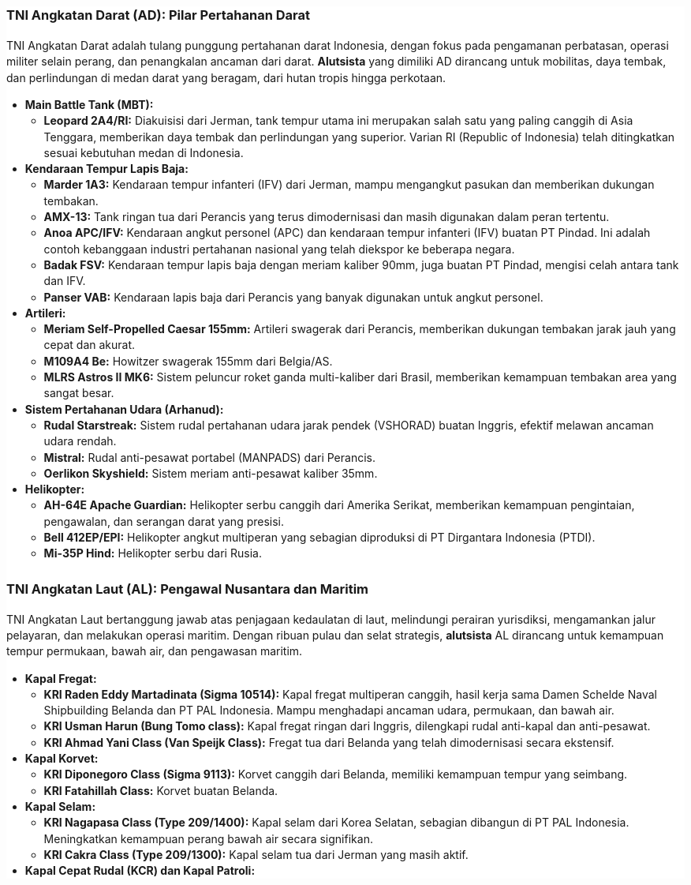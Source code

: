 ### TNI Angkatan Darat (AD): Pilar Pertahanan Darat

TNI Angkatan Darat adalah tulang punggung pertahanan darat Indonesia, dengan fokus pada pengamanan perbatasan, operasi militer selain perang, dan penangkalan ancaman dari darat. **Alutsista** yang dimiliki AD dirancang untuk mobilitas, daya tembak, dan perlindungan di medan darat yang beragam, dari hutan tropis hingga perkotaan.

*   **Main Battle Tank (MBT):**
    *   **Leopard 2A4/RI:** Diakuisisi dari Jerman, tank tempur utama ini merupakan salah satu yang paling canggih di Asia Tenggara, memberikan daya tembak dan perlindungan yang superior. Varian RI (Republic of Indonesia) telah ditingkatkan sesuai kebutuhan medan di Indonesia.
*   **Kendaraan Tempur Lapis Baja:**
    *   **Marder 1A3:** Kendaraan tempur infanteri (IFV) dari Jerman, mampu mengangkut pasukan dan memberikan dukungan tembakan.
    *   **AMX-13:** Tank ringan tua dari Perancis yang terus dimodernisasi dan masih digunakan dalam peran tertentu.
    *   **Anoa APC/IFV:** Kendaraan angkut personel (APC) dan kendaraan tempur infanteri (IFV) buatan PT Pindad. Ini adalah contoh kebanggaan industri pertahanan nasional yang telah diekspor ke beberapa negara.
    *   **Badak FSV:** Kendaraan tempur lapis baja dengan meriam kaliber 90mm, juga buatan PT Pindad, mengisi celah antara tank dan IFV.
    *   **Panser VAB:** Kendaraan lapis baja dari Perancis yang banyak digunakan untuk angkut personel.
*   **Artileri:**
    *   **Meriam Self-Propelled Caesar 155mm:** Artileri swagerak dari Perancis, memberikan dukungan tembakan jarak jauh yang cepat dan akurat.
    *   **M109A4 Be:** Howitzer swagerak 155mm dari Belgia/AS.
    *   **MLRS Astros II MK6:** Sistem peluncur roket ganda multi-kaliber dari Brasil, memberikan kemampuan tembakan area yang sangat besar.
*   **Sistem Pertahanan Udara (Arhanud):**
    *   **Rudal Starstreak:** Sistem rudal pertahanan udara jarak pendek (VSHORAD) buatan Inggris, efektif melawan ancaman udara rendah.
    *   **Mistral:** Rudal anti-pesawat portabel (MANPADS) dari Perancis.
    *   **Oerlikon Skyshield:** Sistem meriam anti-pesawat kaliber 35mm.
*   **Helikopter:**
    *   **AH-64E Apache Guardian:** Helikopter serbu canggih dari Amerika Serikat, memberikan kemampuan pengintaian, pengawalan, dan serangan darat yang presisi.
    *   **Bell 412EP/EPI:** Helikopter angkut multiperan yang sebagian diproduksi di PT Dirgantara Indonesia (PTDI).
    *   **Mi-35P Hind:** Helikopter serbu dari Rusia.

### TNI Angkatan Laut (AL): Pengawal Nusantara dan Maritim

TNI Angkatan Laut bertanggung jawab atas penjagaan kedaulatan di laut, melindungi perairan yurisdiksi, mengamankan jalur pelayaran, dan melakukan operasi maritim. Dengan ribuan pulau dan selat strategis, **alutsista** AL dirancang untuk kemampuan tempur permukaan, bawah air, dan pengawasan maritim.

*   **Kapal Fregat:**
    *   **KRI Raden Eddy Martadinata (Sigma 10514):** Kapal fregat multiperan canggih, hasil kerja sama Damen Schelde Naval Shipbuilding Belanda dan PT PAL Indonesia. Mampu menghadapi ancaman udara, permukaan, dan bawah air.
    *   **KRI Usman Harun (Bung Tomo class):** Kapal fregat ringan dari Inggris, dilengkapi rudal anti-kapal dan anti-pesawat.
    *   **KRI Ahmad Yani Class (Van Speijk Class):** Fregat tua dari Belanda yang telah dimodernisasi secara ekstensif.
*   **Kapal Korvet:**
    *   **KRI Diponegoro Class (Sigma 9113):** Korvet canggih dari Belanda, memiliki kemampuan tempur yang seimbang.
    *   **KRI Fatahillah Class:** Korvet buatan Belanda.
*   **Kapal Selam:**
    *   **KRI Nagapasa Class (Type 209/1400):** Kapal selam dari Korea Selatan, sebagian dibangun di PT PAL Indonesia. Meningkatkan kemampuan perang bawah air secara signifikan.
    *   **KRI Cakra Class (Type 209/1300):** Kapal selam tua dari Jerman yang masih aktif.
*   **Kapal Cepat Rudal (KCR) dan Kapal Patroli:**